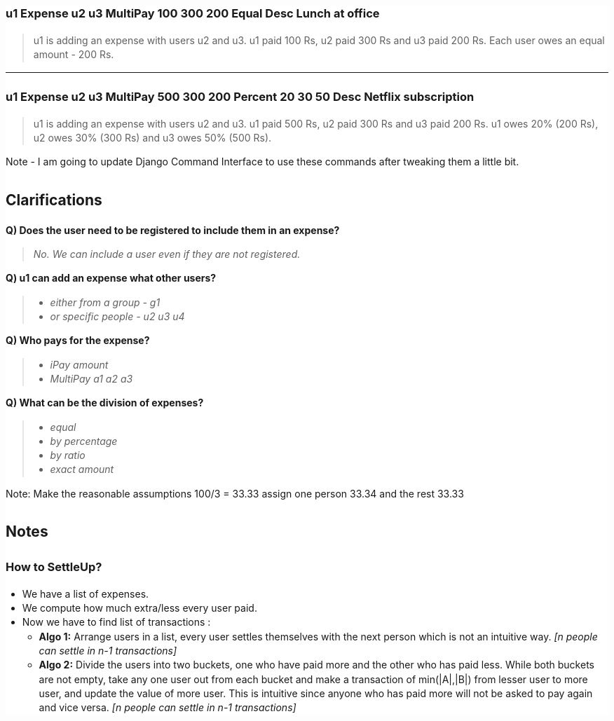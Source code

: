 ### u1 Expense u2 u3 MultiPay 100 300 200 Equal Desc Lunch at office
> u1 is adding an expense with users u2 and u3.
> u1 paid 100 Rs, u2 paid 300 Rs and u3 paid 200 Rs.
> Each user owes an equal amount - 200 Rs.
-- --

### u1 Expense u2 u3 MultiPay 500 300 200 Percent 20 30 50 Desc Netflix subscription
> u1 is adding an expense with users u2 and u3.
> u1 paid 500 Rs, u2 paid 300 Rs and u3 paid 200 Rs.
> u1 owes 20% (200 Rs), u2 owes 30% (300 Rs) and u3 owes 50% (500 Rs).

Note -  I am going to update Django Command Interface to use these commands after tweaking them a little bit.

## Clarifications

**Q) Does the user need to be registered to include them in an expense?**
> _No. We can include a user even if they are not registered._

**Q) u1 can add an expense what other users?**
> - _either from a group - g1_
> - _or specific people - u2 u3 u4_

**Q) Who pays for the expense?**
> - _iPay amount_
> - _MultiPay a1 a2 a3_

**Q) What can be the division of expenses?**
> - _equal_
> - _by percentage_
> - _by ratio_
> - _exact amount_

Note: Make the reasonable assumptions 100/3 = 33.33 assign one person 33.34 and the rest 33.33

## Notes

### How to SettleUp?

- We have a list of expenses.
- We compute how much extra/less every user paid.
- Now we have to find list of transactions :
   - **Algo 1:** Arrange users in a list, every user settles themselves with the next person which is not an intuitive way. _[n people can settle in n-1 transactions]_
   - **Algo 2:** Divide the users into two buckets, one who have paid more and the other who has paid less. While both buckets are not empty, take any one user out from each bucket and make a transaction of min(|A|,|B|) from lesser user to more user, and update the value of more user. This is intuitive since anyone who has paid more will not be asked to pay again and vice versa. _[n people can settle in n-1 transactions]_
